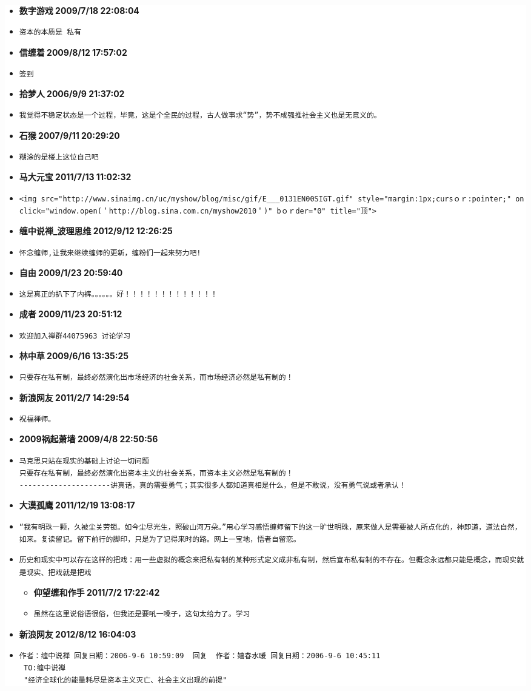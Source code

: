   ```
  ```
   - **数字游戏 2009/7/18 22:08:04**
   - ```
     资本的本质是 私有
     ```
- **信缠着 2009/8/12 17:57:02**
- ```
  签到
  ```
- **拾梦人 2006/9/9 21:37:02**
- ```
  我觉得不稳定状态是一个过程，毕竟，这是个全民的过程，古人做事求“势”，势不成强推社会主义也是无意义的。
  ```
- **石猴 2007/9/11 20:29:20**
- ```
  糊涂的是楼上这位自己吧
  ```
- **马大元宝 2011/7/13 11:02:32**
- ```
  <img src="http://www.sinaimg.cn/uc/myshow/blog/misc/gif/E___0131EN00SIGT.gif" style="margin:1px;cursｏｒ:pointer;" onclick="window.open(＇http://blog.sina.com.cn/myshow2010＇)" bｏｒder="0" title="顶">
  ```
- **缠中说禅_波理思维 2012/9/12 12:26:25**
- ```
  怀念缠师,让我来继续缠师的更新，缠粉们一起来努力吧!
  ```
- **自由 2009/1/23 20:59:40**
- ```
  这是真正的扒下了内裤。。。。。。好！！！！！！！！！！！！！
  ```
- **成者 2009/11/23 20:51:12**
- ```
  欢迎加入禅群44075963 讨论学习
  ```
- **林中草 2009/6/16 13:35:25**
- ```
  只要存在私有制，最终必然演化出市场经济的社会关系，而市场经济必然是私有制的！
  ```
- **新浪网友 2011/2/7 14:29:54**
- ```
  祝福禅师。
  ```
- **2009祸起萧墙 2009/4/8 22:50:56**
- ```
  马克思只站在现实的基础上讨论一切问题
  只要存在私有制，最终必然演化出资本主义的社会关系，而资本主义必然是私有制的！
  ---------------------讲真话，真的需要勇气；其实很多人都知道真相是什么，但是不敢说，没有勇气说或者承认！
  ```
- **大漠孤鹰 2011/12/19 13:08:17**
- ```
  “我有明珠一颗，久被尘关劳锁。如今尘尽光生，照破山河万朵。”用心学习感悟缠师留下的这一旷世明珠，原来做人是需要被人所点化的，神即道，道法自然，如来。复读留记。留下前行的脚印，只是为了记得来时的路。网上一宝地，悟者自留恋。
  ```
- ```
  历史和现实中可以存在这样的把戏：用一些虚拟的概念来把私有制的某种形式定义成非私有制，然后宣布私有制的不存在。但概念永远都只能是概念，而现实就是现实、把戏就是把戏
  ```
   - **仰望缠和作手 2011/7/2 17:22:42**
   - ```
     虽然在这里说俗语很俗，但我还是要吼一嗓子，这句太给力了。学习
     ```
- **新浪网友 2012/8/12 16:04:03**
- ```
  作者：缠中说禅 回复日期：2006-9-6 10:59:09  回复  作者：嬉春水暖 回复日期：2006-9-6 10:45:11  
   TO:缠中说禅 
   "经济全球化的能量耗尽是资本主义灭亡、社会主义出现的前提"